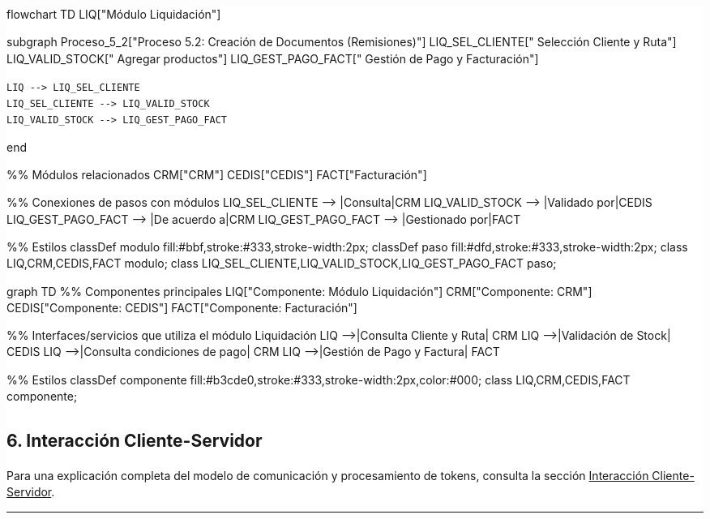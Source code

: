 <div class="mermaid">
flowchart TD
  LIQ["Módulo Liquidación"]

  subgraph Proceso_5_2["Proceso 5.2: Creación de Documentos (Remisiones)"]
    LIQ_SEL_CLIENTE[" Selección Cliente y Ruta"]
    LIQ_VALID_STOCK[" Agregar productos"]
    LIQ_GEST_PAGO_FACT[" Gestión de Pago y Facturación"]

    LIQ --> LIQ_SEL_CLIENTE
    LIQ_SEL_CLIENTE --> LIQ_VALID_STOCK
    LIQ_VALID_STOCK --> LIQ_GEST_PAGO_FACT
  end

  %% Módulos relacionados
  CRM["CRM"]
  CEDIS["CEDIS"]
  FACT["Facturación"]

  %% Conexiones de pasos con módulos
  LIQ_SEL_CLIENTE --> |Consulta|CRM
  LIQ_VALID_STOCK --> |Validado por|CEDIS
  LIQ_GEST_PAGO_FACT --> |De acuerdo a|CRM
  LIQ_GEST_PAGO_FACT --> |Gestionado por|FACT

  %% Estilos
  classDef modulo fill:#bbf,stroke:#333,stroke-width:2px;
  classDef paso fill:#dfd,stroke:#333,stroke-width:2px;
  class LIQ,CRM,CEDIS,FACT modulo;
  class LIQ_SEL_CLIENTE,LIQ_VALID_STOCK,LIQ_GEST_PAGO_FACT paso;
</div>

<div class="mermaid">
graph TD
  %% Componentes principales
  LIQ["Componente: Módulo Liquidación"]
  CRM["Componente: CRM"]
  CEDIS["Componente: CEDIS"]
  FACT["Componente: Facturación"]

  %% Interfaces/servicios que utiliza el módulo Liquidación
  LIQ -->|Consulta Cliente y Ruta| CRM
  LIQ -->|Validación de Stock| CEDIS
  LIQ -->|Consulta condiciones de pago| CRM
  LIQ -->|Gestión de Pago y Factura| FACT

  %% Estilos
  classDef componente fill:#b3cde0,stroke:#333,stroke-width:2px,color:#000;
  class LIQ,CRM,CEDIS,FACT componente;
</div>

## 6. Interacción Cliente-Servidor

Para una explicación completa del modelo de comunicación y procesamiento de tokens, consulta la sección [Interacción Cliente-Servidor](../global/interaccion_cliente_servidor.md).

---